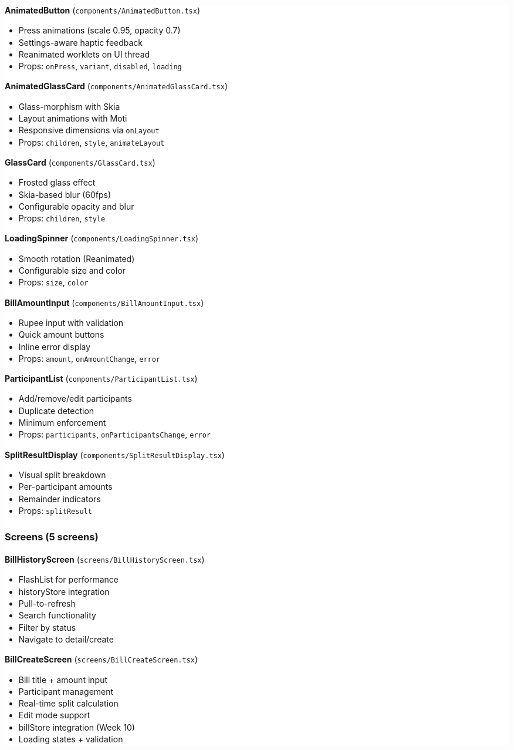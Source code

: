 **AnimatedButton** (`components/AnimatedButton.tsx`)
- Press animations (scale 0.95, opacity 0.7)
- Settings-aware haptic feedback
- Reanimated worklets on UI thread
- Props: `onPress`, `variant`, `disabled`, `loading`

**AnimatedGlassCard** (`components/AnimatedGlassCard.tsx`)
- Glass-morphism with Skia
- Layout animations with Moti
- Responsive dimensions via `onLayout`
- Props: `children`, `style`, `animateLayout`

**GlassCard** (`components/GlassCard.tsx`)
- Frosted glass effect
- Skia-based blur (60fps)
- Configurable opacity and blur
- Props: `children`, `style`

**LoadingSpinner** (`components/LoadingSpinner.tsx`)
- Smooth rotation (Reanimated)
- Configurable size and color
- Props: `size`, `color`

**BillAmountInput** (`components/BillAmountInput.tsx`)
- Rupee input with validation
- Quick amount buttons
- Inline error display
- Props: `amount`, `onAmountChange`, `error`

**ParticipantList** (`components/ParticipantList.tsx`)
- Add/remove/edit participants
- Duplicate detection
- Minimum enforcement
- Props: `participants`, `onParticipantsChange`, `error`

**SplitResultDisplay** (`components/SplitResultDisplay.tsx`)
- Visual split breakdown
- Per-participant amounts
- Remainder indicators
- Props: `splitResult`

### Screens (5 screens)

**BillHistoryScreen** (`screens/BillHistoryScreen.tsx`)
- FlashList for performance
- historyStore integration
- Pull-to-refresh
- Search functionality
- Filter by status
- Navigate to detail/create

**BillCreateScreen** (`screens/BillCreateScreen.tsx`)
- Bill title + amount input
- Participant management
- Real-time split calculation
- Edit mode support
- billStore integration (Week 10)
- Loading states + validation
